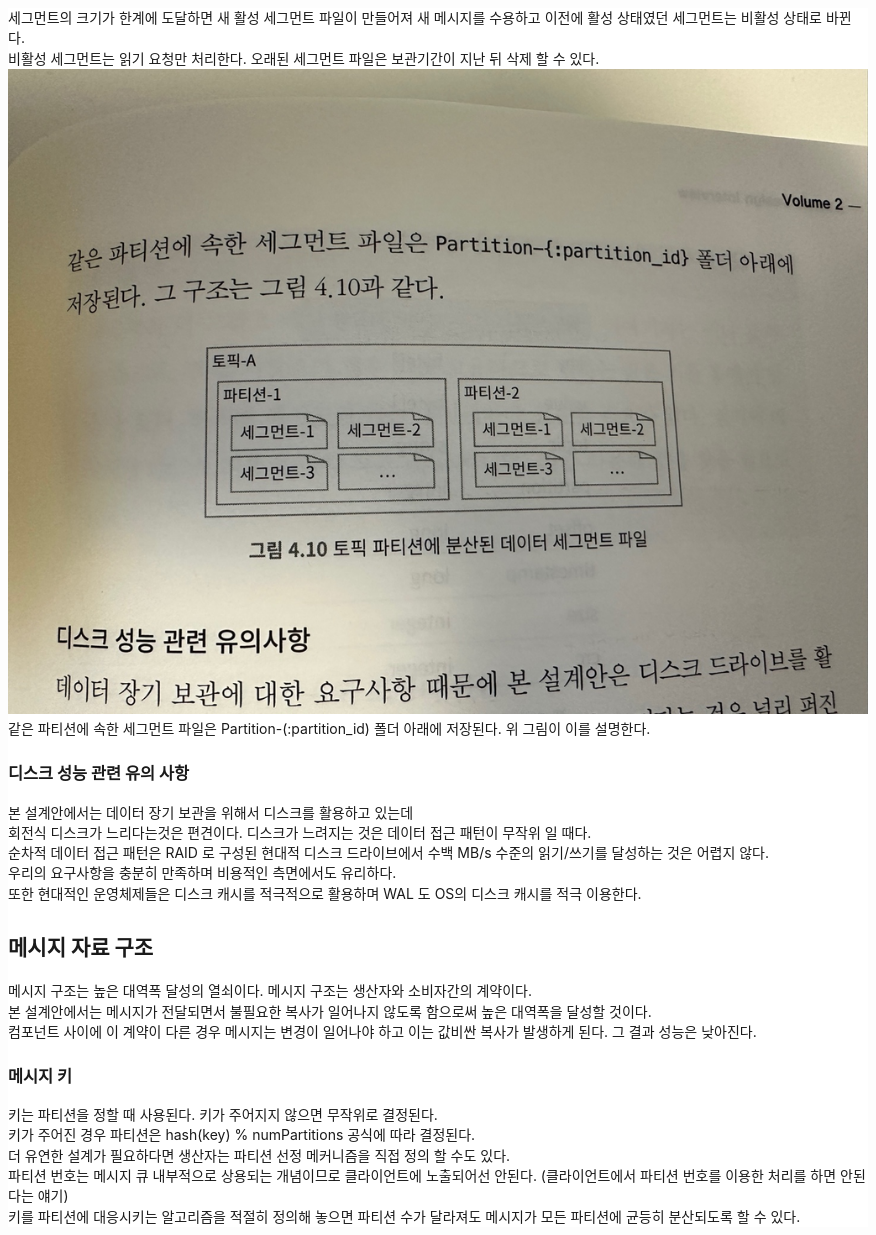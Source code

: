 세그먼트의 크기가 한계에 도달하면 새 활성 세그먼트 파일이 만들어져 새 메시지를 수용하고 이전에 활성 상태였던 세그먼트는 비활성 상태로 바뀐다.  
비활성 세그먼트는 읽기 요청만 처리한다. 오래된 세그먼트 파일은 보관기간이 지난 뒤 삭제 할 수 있다.  
![4.10_mq-disk-partition-segment](images/4.10_mq-disk-partition-segment.jpeg)  
같은 파티션에 속한 세그먼트 파일은 Partition-(:partition_id) 폴더 아래에 저장된다. 위 그림이 이를 설명한다.  

### 디스크 성능 관련 유의 사항 
본 설계안에서는 데이터 장기 보관을 위해서 디스크를 활용하고 있는데  
회전식 디스크가 느리다는것은 편견이다. 디스크가 느려지는 것은 데이터 접근 패턴이 무작위 일 때다.  
순차적 데이터 접근 패턴은 RAID 로 구성된 현대적 디스크 드라이브에서 수백 MB/s 수준의 읽기/쓰기를 달성하는 것은 어렵지 않다.  
우리의 요구사항을 충분히 만족하며 비용적인 측면에서도 유리하다.  
또한 현대적인 운영체제들은 디스크 캐시를 적극적으로 활용하며 WAL 도 OS의 디스크 캐시를 적극 이용한다.  

## 메시지 자료 구조 
메시지 구조는 높은 대역폭 달성의 열쇠이다. 메시지 구조는 생산자와 소비자간의 계약이다.  
본 설계안에서는 메시지가 전달되면서 불필요한 복사가 일어나지 않도록 함으로써 높은 대역폭을 달성할 것이다.  
컴포넌트 사이에 이 계약이 다른 경우 메시지는 변경이 일어나야 하고 이는 값비싼 복사가 발생하게 된다. 그 결과 성능은 낮아진다.

### 메시지 키 
키는 파티션을 정할 때 사용된다. 키가 주어지지 않으면 무작위로 결정된다.  
키가 주어진 경우 파티션은 hash(key) % numPartitions 공식에 따라 결정된다.  
더 유연한 설계가 필요하다면 생산자는 파티션 선정 메커니즘을 직접 정의 할 수도 있다.  
파티션 번호는 메시지 큐 내부적으로 상용되는 개념이므로 클라이언트에 노출되어선 안된다. (클라이언트에서 파티션 번호를 이용한 처리를 하면 안된다는 얘기)  
키를 파티션에 대응시키는 알고리즘을 적절히 정의해 놓으면 파티션 수가 달라져도 메시지가 모든 파티션에 균등히 분산되도록 할 수 있다. 
